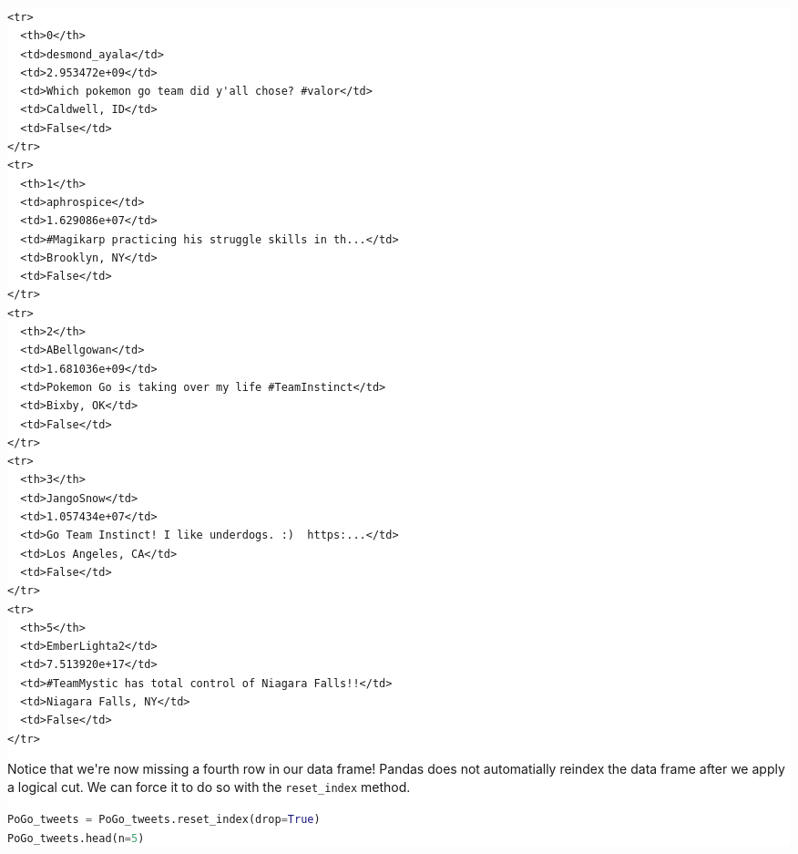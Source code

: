    <tr>
      <th>0</th>
      <td>desmond_ayala</td>
      <td>2.953472e+09</td>
      <td>Which pokemon go team did y'all chose? #valor</td>
      <td>Caldwell, ID</td>
      <td>False</td>
    </tr>
    <tr>
      <th>1</th>
      <td>aphrospice</td>
      <td>1.629086e+07</td>
      <td>#Magikarp practicing his struggle skills in th...</td>
      <td>Brooklyn, NY</td>
      <td>False</td>
    </tr>
    <tr>
      <th>2</th>
      <td>ABellgowan</td>
      <td>1.681036e+09</td>
      <td>Pokemon Go is taking over my life #TeamInstinct</td>
      <td>Bixby, OK</td>
      <td>False</td>
    </tr>
    <tr>
      <th>3</th>
      <td>JangoSnow</td>
      <td>1.057434e+07</td>
      <td>Go Team Instinct! I like underdogs. :)  https:...</td>
      <td>Los Angeles, CA</td>
      <td>False</td>
    </tr>
    <tr>
      <th>5</th>
      <td>EmberLighta2</td>
      <td>7.513920e+17</td>
      <td>#TeamMystic has total control of Niagara Falls!!</td>
      <td>Niagara Falls, NY</td>
      <td>False</td>
    </tr>
  </tbody>
</table>
</div>



Notice that we're now missing a fourth row in our data frame! Pandas does not automatially reindex the data frame after we apply a logical cut.  We can force it to do so with the `reset_index` method.


```python
PoGo_tweets = PoGo_tweets.reset_index(drop=True)
PoGo_tweets.head(n=5)
```
